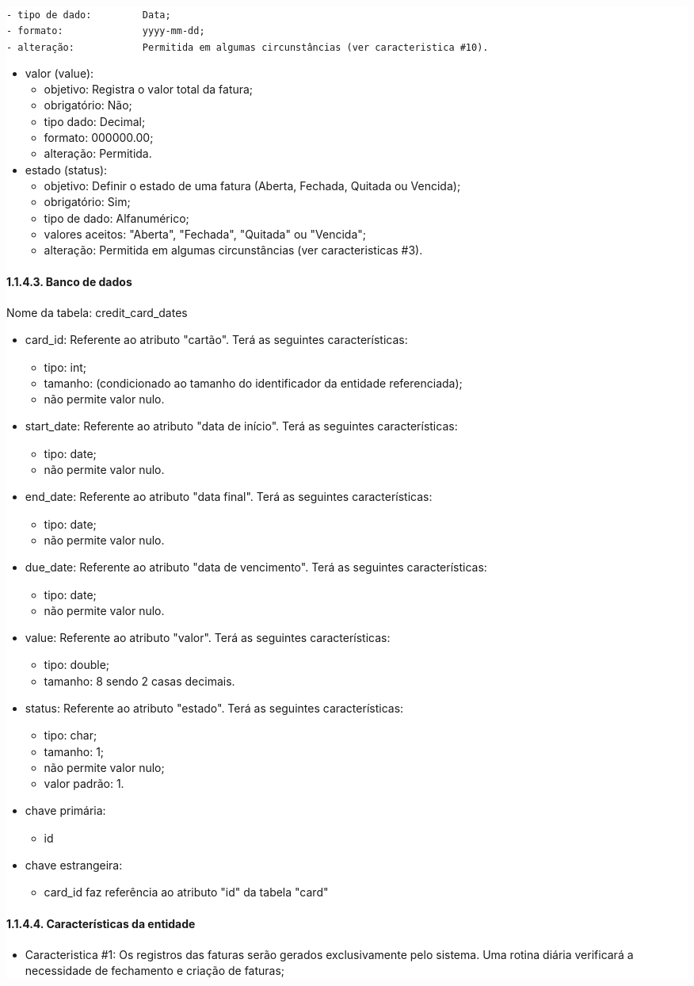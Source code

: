     - tipo de dado:         Data;
    - formato:              yyyy-mm-dd;
    - alteração:            Permitida em algumas circunstâncias (ver caracteristica #10).
- valor (value): 
    - objetivo:             Registra o valor total da fatura;
    - obrigatório:          Não;
    - tipo dado:            Decimal;
    - formato:              000000.00;
    - alteração:            Permitida.
- estado (status):
    - objetivo:             Definir o estado de uma fatura (Aberta, Fechada, Quitada ou Vencida);
    - obrigatório:          Sim;
    - tipo de dado:         Alfanumérico;
    - valores aceitos:      "Aberta", "Fechada", "Quitada" ou "Vencida";
    - alteração:            Permitida em algumas circunstâncias (ver caracteristicas #3).


#### 1.1.4.3. Banco de dados

Nome da tabela: credit_card_dates

- card_id: Referente ao atributo "cartão". Terá as seguintes características:
    - tipo: int;
    - tamanho: (condicionado ao tamanho do identificador da entidade referenciada);
    - não permite valor nulo.
- start_date: Referente ao atributo "data de início". Terá as seguintes características:
    - tipo: date;
    - não permite valor nulo.
- end_date: Referente ao atributo "data final". Terá as seguintes características:
    - tipo: date;
    - não permite valor nulo.
- due_date: Referente ao atributo "data de vencimento". Terá as seguintes características:
    - tipo: date;
    - não permite valor nulo.
- value: Referente ao atributo "valor". Terá as seguintes características:
    - tipo: double;
    - tamanho: 8 sendo 2 casas decimais.
- status: Referente ao atributo "estado". Terá as seguintes características:
    - tipo: char;
    - tamanho: 1;
    - não permite valor nulo;
    - valor padrão: 1.

- chave primária: 
    - id
- chave estrangeira: 
    - card_id faz referência ao atributo "id" da tabela "card"


#### 1.1.4.4. Características da entidade

- Caracteristica #1: Os registros das faturas serão gerados exclusivamente pelo sistema. Uma rotina diária verificará a necessidade de fechamento e criação de faturas;
